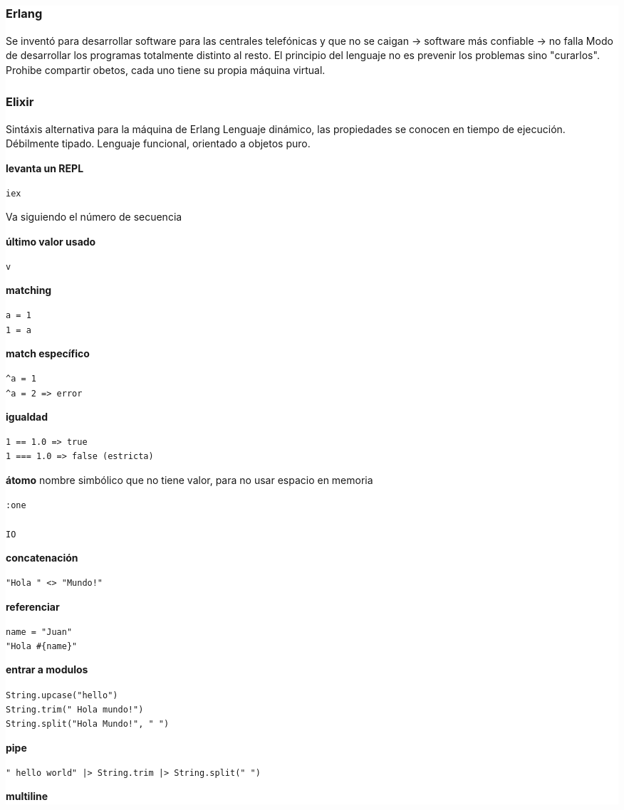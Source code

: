### Erlang
Se inventó para desarrollar software para las centrales telefónicas y que no se caigan -> software más confiable -> no falla
Modo de desarrollar los programas totalmente distinto al resto.
El principio del lenguaje no es prevenir los problemas sino "curarlos".
Prohibe compartir obetos, cada uno tiene su propia máquina virtual.

### Elixir
Sintáxis alternativa para la máquina de Erlang
Lenguaje dinámico, las propiedades se conocen en tiempo de ejecución.
Débilmente tipado.
Lenguaje funcional, orientado a objetos puro. 

__levanta un REPL__
```
iex
```

Va siguiendo el número de secuencia

__último valor usado__
```
v
```

__matching__
```
a = 1
1 = a
```

__match específico__
```
^a = 1
^a = 2 => error
```

__igualdad__
```
1 == 1.0 => true
1 === 1.0 => false (estricta) 
```
__átomo__
nombre simbólico que no tiene valor, para no usar espacio en memoria
```
:one

IO
```
__concatenación__
```
"Hola " <> "Mundo!"
```
__referenciar__
```
name = "Juan"
"Hola #{name}"
```
__entrar a modulos__
```
String.upcase("hello")
String.trim(" Hola mundo!") 
String.split("Hola Mundo!", " ")
```
__pipe__
```
" hello world" |> String.trim |> String.split(" ")
```
__multiline__